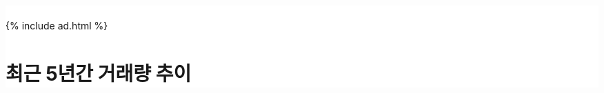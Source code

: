 
<br>
{% include ad.html %}
<br>

# 최근 5년간 거래량 추이


<div style="width:100%;">
    <canvas id="deal_progress" height="200"></canvas>
</div>

<script>
new Chart(document.getElementById("deal_progress"), {
    type: 'line',
    data: {
        labels: ['201402','201403','201404','201405','201406','201407','201408','201409','201410','201411','201412','201501','201502','201503','201504','201505','201506','201507','201508','201509','201510','201511','201512','201601','201602','201603','201604','201605','201606','201607','201608','201609','201610','201611','201612','201701','201702','201703','201704','201705','201706','201707','201708','201709','201710','201711','201712','201801','201802','201803','201804','201805','201806','201807','201808','201809','201810','201811','201812','201901','201902'],
        datasets: [{
            label: '매매',
            pointRadius: 1,
            data: [0, 0, 0, 0, 0, 0, 0, 0, 0, 0, 0, 0, 0, 0, 0, 0, 0, 0, 0, 0, 0, 0, 0, 0, 0, 0, 0, 0, 0, 0, 0, 0, 0, 0, 0, 0, 0, 0, 0, 0, 0, 0, 0, 0, 0, 0, 0, 14, 10, 18, 19, 8, 32, 21, 47, 43, 18, 6, 4, 7, 0],
            borderColor: "rgba(255, 201, 14, 1)",
            backgroundColor: "rgba(255, 201, 14, 0.5)",
            fill: false,
            lineTension: 0
        },{
            label: '전월세',
            pointRadius: 1,
            data: [0, 0, 0, 0, 0, 0, 0, 0, 0, 0, 0, 0, 0, 0, 0, 0, 0, 0, 0, 0, 0, 0, 0, 0, 0, 0, 0, 0, 0, 0, 0, 0, 0, 0, 0, 0, 0, 0, 0, 0, 0, 0, 0, 0, 0, 0, 0, 3, 2, 6, 11, 3, 0, 2, 3, 0, 1, 1, 65, 58, 6],
            borderColor: "rgba(0, 141, 185, 1)",
            backgroundColor: "rgba(0, 141, 185, 0.5)",
            fill: false,
            lineTension: 0
        }
        ]
    },
    options: {
        responsive: true,
        title: {
            display: false
        },
        tooltips: {
            mode: 'index',
            intersect: false
        },
        hover: {
            mode: 'nearest',
            intersect: true
        },
        scales: {
            xAxes: [{
                display: true,
                scaleLabel: {
                    display: true,
                    labelString: '년/월'
                }
            }],